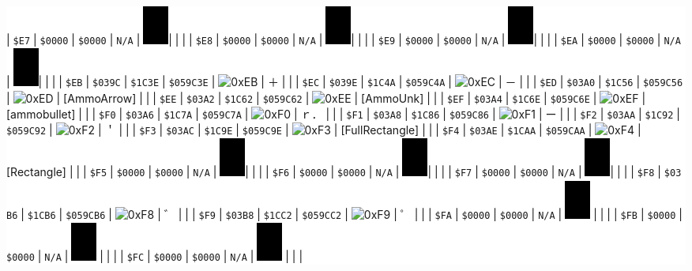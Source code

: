 | `$E7` | `$0000`      | `$0000`         | `N/A`     | ![blank](/images/half_width/blank.png)| | |
| `$E8` | `$0000`      | `$0000`         | `N/A`     | ![blank](/images/half_width/blank.png)| | |
| `$E9` | `$0000`      | `$0000`         | `N/A`     | ![blank](/images/half_width/blank.png)| | |
| `$EA` | `$0000`      | `$0000`         | `N/A`     | ![blank](/images/half_width/blank.png)| | |
| `$EB` | `$039C`      | `$1C3E`         | `$059C3E` | ![0xEB](/images/half_width/0xEB.png) | ＋ | |
| `$EC` | `$039E`      | `$1C4A`         | `$059C4A` | ![0xEC](/images/half_width/0xEC.png) | － | |
| `$ED` | `$03A0`      | `$1C56`         | `$059C56` | ![0xED](/images/half_width/0xED.png) | \[AmmoArrow\] | |
| `$EE` | `$03A2`      | `$1C62`         | `$059C62` | ![0xEE](/images/half_width/0xEE.png) | \[AmmoUnk\] | |
| `$EF` | `$03A4`      | `$1C6E`         | `$059C6E` | ![0xEF](/images/half_width/0xEF.png) | \[ammobullet\] | |
| `$F0` | `$03A6`      | `$1C7A`         | `$059C7A` | ![0xF0](/images/half_width/0xF0.png) | ｒ． | |
| `$F1` | `$03A8`      | `$1C86`         | `$059C86` | ![0xF1](/images/half_width/0xF1.png) | ー | |
| `$F2` | `$03AA`      | `$1C92`         | `$059C92` | ![0xF2](/images/half_width/0xF2.png) | ＇ | |
| `$F3` | `$03AC`      | `$1C9E`         | `$059C9E` | ![0xF3](/images/half_width/0xF3.png) | \[FullRectangle\] | |
| `$F4` | `$03AE`      | `$1CAA`         | `$059CAA` | ![0xF4](/images/half_width/0xF4.png) | \[Rectangle\] | |
| `$F5` | `$0000`      | `$0000`         | `N/A`     | ![blank](/images/half_width/blank.png)| | |
| `$F6` | `$0000`      | `$0000`         | `N/A`     | ![blank](/images/half_width/blank.png)| | |
| `$F7` | `$0000`      | `$0000`         | `N/A`     | ![blank](/images/half_width/blank.png)| | |
| `$F8` | `$03B6`      | `$1CB6`         | `$059CB6` | ![0xF8](/images/half_width/0xF8.png)  |  ゛ | |
| `$F9` | `$03B8`      | `$1CC2`         | `$059CC2` | ![0xF9](/images/half_width/0xF9.png)  |  ゜ | |
| `$FA` | `$0000`      | `$0000`         | `N/A`     | ![blank](/images/half_width/blank.png) | | |
| `$FB` | `$0000`      | `$0000`         | `N/A`     | ![blank](/images/half_width/blank.png) | | |
| `$FC` | `$0000`      | `$0000`         | `N/A`     | ![blank](/images/half_width/blank.png) | | |